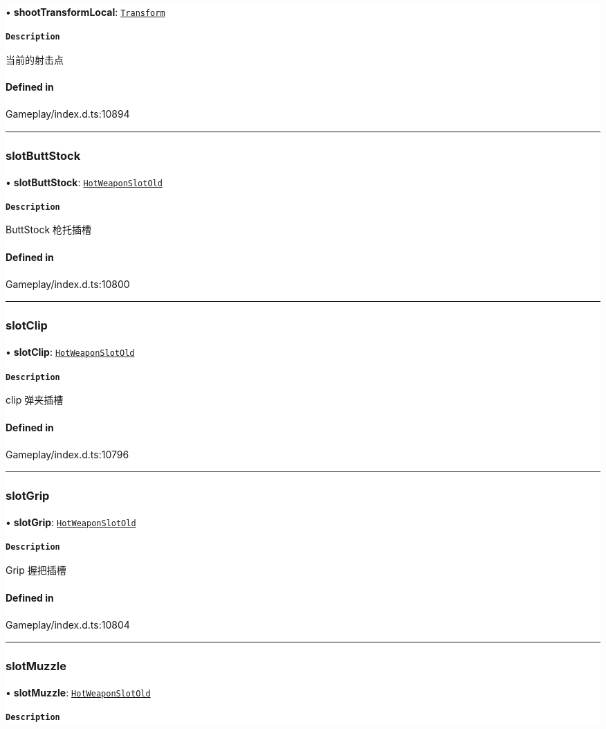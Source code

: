• **shootTransformLocal**: [`Transform`](Type.Type.Transform.md)

**`Description`**

当前的射击点

#### Defined in

Gameplay/index.d.ts:10894

---

### slotButtStock

• **slotButtStock**: [`HotWeaponSlotOld`](Gameplay.Gameplay.HotWeaponSlotOld.md)

**`Description`**

ButtStock 枪托插槽

#### Defined in

Gameplay/index.d.ts:10800

---

### slotClip

• **slotClip**: [`HotWeaponSlotOld`](Gameplay.Gameplay.HotWeaponSlotOld.md)

**`Description`**

clip 弹夹插槽

#### Defined in

Gameplay/index.d.ts:10796

---

### slotGrip

• **slotGrip**: [`HotWeaponSlotOld`](Gameplay.Gameplay.HotWeaponSlotOld.md)

**`Description`**

Grip 握把插槽

#### Defined in

Gameplay/index.d.ts:10804

---

### slotMuzzle

• **slotMuzzle**: [`HotWeaponSlotOld`](Gameplay.Gameplay.HotWeaponSlotOld.md)

**`Description`**
